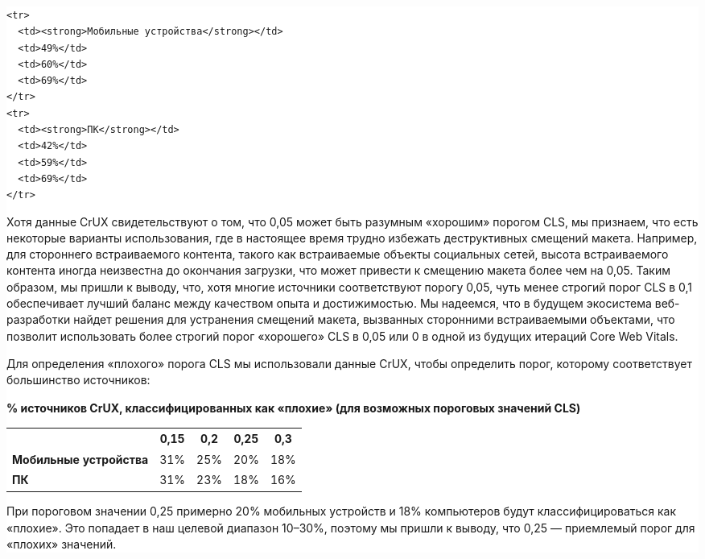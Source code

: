     <tr>
      <td><strong>Мобильные устройства</strong></td>
      <td>49%</td>
      <td>60%</td>
      <td>69%</td>
    </tr>
    <tr>
      <td><strong>ПК</strong></td>
      <td>42%</td>
      <td>59%</td>
      <td>69%</td>
    </tr>
  </table>
</div></div>
<p data-md-type="paragraph">Хотя данные CrUX свидетельствуют о том, что 0,05 может быть разумным «хорошим» порогом CLS, мы признаем, что есть некоторые варианты использования, где в настоящее время трудно избежать деструктивных смещений макета. Например, для стороннего встраиваемого контента, такого как встраиваемые объекты социальных сетей, высота встраиваемого контента иногда неизвестна до окончания загрузки, что может привести к смещению макета более чем на 0,05. Таким образом, мы пришли к выводу, что, хотя многие источники соответствуют порогу 0,05, чуть менее строгий порог CLS в 0,1 обеспечивает лучший баланс между качеством опыта и достижимостью. Мы надеемся, что в будущем экосистема веб-разработки найдет решения для устранения смещений макета, вызванных сторонними встраиваемыми объектами, что позволит использовать более строгий порог «хорошего» CLS в 0,05 или 0 в одной из будущих итераций Core Web Vitals.</p>
<p data-md-type="paragraph">Для определения «плохого» порога CLS мы использовали данные CrUX, чтобы определить порог, которому соответствует большинство источников:</p>
<p data-md-type="paragraph"><strong data-md-type="double_emphasis">% источников CrUX, классифицированных как «плохие» (для возможных пороговых значений CLS)</strong></p>
<div data-md-type="block_html"><div class="w-table-wrapper">
  <table>
    <tr>
      <th> </th>
      <th>0,15</th>
      <th>0,2</th>
      <th>0,25</th>
      <th>0,3</th>
    </tr>
    <tr>
      <td><strong>Мобильные устройства</strong></td>
      <td>31%</td>
      <td>25%</td>
      <td>20%</td>
      <td>18%</td>
    </tr>
    <tr>
      <td><strong>ПК</strong></td>
      <td>31%</td>
      <td>23%</td>
      <td>18%</td>
      <td>16%</td>
    </tr>
  </table>
</div></div>
<p data-md-type="paragraph">При пороговом значении 0,25 примерно 20% мобильных устройств и 18% компьютеров будут классифицироваться как «плохие». Это попадает в наш целевой диапазон 10–30%, поэтому мы пришли к выводу, что 0,25 — приемлемый порог для «плохих» значений.</p>
